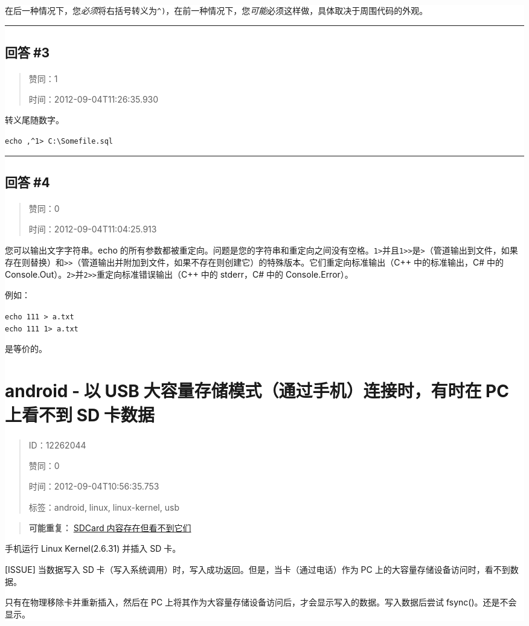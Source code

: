 在后一种情况下，您*必须*将右括号转义为`^)`，在前一种情况下，您*可能*必须这样做，具体取决于周围代码的外观。

* * *

## 回答 #3

> 赞同：1
> 
> 时间：2012-09-04T11:26:35.930

转义尾随数字。

```
echo ,^1> C:\Somefile.sql 
```

* * *

## 回答 #4

> 赞同：0
> 
> 时间：2012-09-04T11:04:25.913

您可以输出文字字符串。echo 的所有参数都被重定向。问题是您的字符串和重定向之间没有空格。`1>`并且`1>>`是`>`（管道输出到文件，如果存在则替换）和`>>`（管道输出并附加到文件，如果不存在则创建它）的特殊版本。它们重定向标准输出（C++ 中的标准输出，C# 中的 Console.Out）。`2>`并`2>>`重定向标准错误输出（C++ 中的 stderr，C# 中的 Console.Error）。

例如：

```
echo 111 > a.txt
echo 111 1> a.txt 
```

是等价的。

# android - 以 USB 大容量存储模式（通过手机）连接时，有时在 PC 上看不到 SD 卡数据

> ID：12262044
> 
> 赞同：0
> 
> 时间：2012-09-04T10:56:35.753
> 
> 标签：android, linux, linux-kernel, usb

> **可能重复：**
> [SDCard 内容存在但看不到它们](https://stackoverflow.com/questions/10643476/sdcard-content-exist-but-cant-see-them)

手机运行 Linux Kernel(2.6.31) 并插入 SD 卡。

[ISSUE] 当数据写入 SD 卡（写入系统调用）时，写入成功返回。但是，当卡（通过电话）作为 PC 上的大容量存储设备访问时，看不到数据。

只有在物理移除卡并重新插入，然后在 PC 上将其作为大容量存储设备访问后，才会显示写入的数据。写入数据后尝试 fsync()。还是不会显示。
